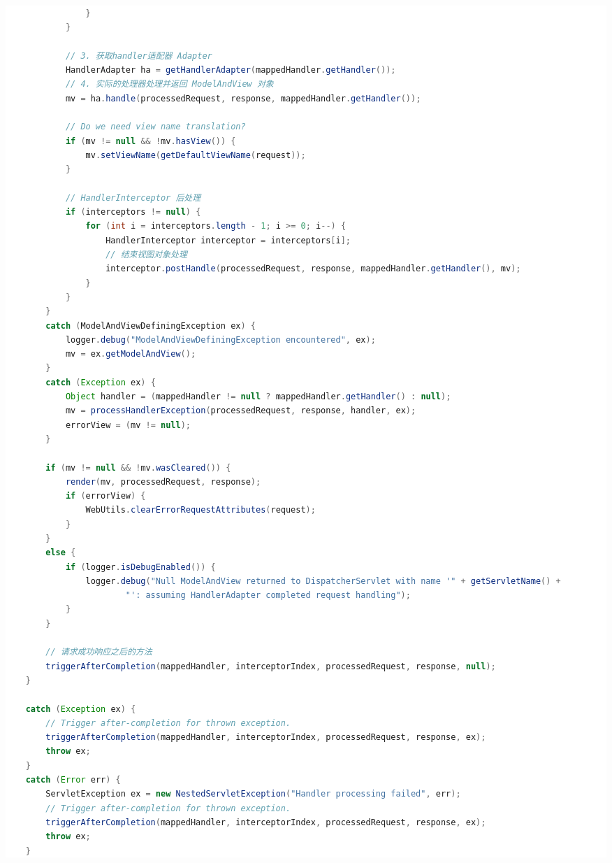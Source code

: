 ```java
                }
            }

            // 3. 获取handler适配器 Adapter
            HandlerAdapter ha = getHandlerAdapter(mappedHandler.getHandler());
            // 4. 实际的处理器处理并返回 ModelAndView 对象
            mv = ha.handle(processedRequest, response, mappedHandler.getHandler());

            // Do we need view name translation?
            if (mv != null && !mv.hasView()) {
                mv.setViewName(getDefaultViewName(request));
            }

            // HandlerInterceptor 后处理
            if (interceptors != null) {
                for (int i = interceptors.length - 1; i >= 0; i--) {
                    HandlerInterceptor interceptor = interceptors[i];
                    // 结束视图对象处理
                    interceptor.postHandle(processedRequest, response, mappedHandler.getHandler(), mv);
                }
            }
        }
        catch (ModelAndViewDefiningException ex) {
            logger.debug("ModelAndViewDefiningException encountered", ex);
            mv = ex.getModelAndView();
        }
        catch (Exception ex) {
            Object handler = (mappedHandler != null ? mappedHandler.getHandler() : null);
            mv = processHandlerException(processedRequest, response, handler, ex);
            errorView = (mv != null);
        }

        if (mv != null && !mv.wasCleared()) {
            render(mv, processedRequest, response);
            if (errorView) {
                WebUtils.clearErrorRequestAttributes(request);
            }
        }
        else {
            if (logger.isDebugEnabled()) {
                logger.debug("Null ModelAndView returned to DispatcherServlet with name '" + getServletName() +
                        "': assuming HandlerAdapter completed request handling");
            }
        }

        // 请求成功响应之后的方法
        triggerAfterCompletion(mappedHandler, interceptorIndex, processedRequest, response, null);
    }

    catch (Exception ex) {
        // Trigger after-completion for thrown exception.
        triggerAfterCompletion(mappedHandler, interceptorIndex, processedRequest, response, ex);
        throw ex;
    }
    catch (Error err) {
        ServletException ex = new NestedServletException("Handler processing failed", err);
        // Trigger after-completion for thrown exception.
        triggerAfterCompletion(mappedHandler, interceptorIndex, processedRequest, response, ex);
        throw ex;
    }

```